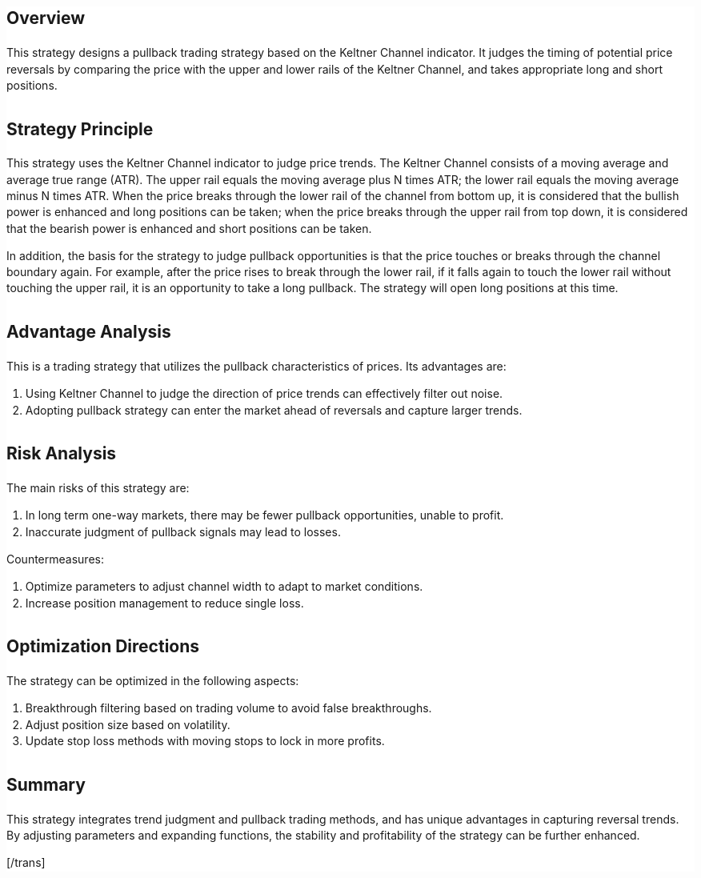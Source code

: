 
## Overview
This strategy designs a pullback trading strategy based on the Keltner Channel indicator. It judges the timing of potential price reversals by comparing the price with the upper and lower rails of the Keltner Channel, and takes appropriate long and short positions.

## Strategy Principle  
This strategy uses the Keltner Channel indicator to judge price trends. The Keltner Channel consists of a moving average and average true range (ATR). The upper rail equals the moving average plus N times ATR; the lower rail equals the moving average minus N times ATR. When the price breaks through the lower rail of the channel from bottom up, it is considered that the bullish power is enhanced and long positions can be taken; when the price breaks through the upper rail from top down, it is considered that the bearish power is enhanced and short positions can be taken.

In addition, the basis for the strategy to judge pullback opportunities is that the price touches or breaks through the channel boundary again. For example, after the price rises to break through the lower rail, if it falls again to touch the lower rail without touching the upper rail, it is an opportunity to take a long pullback. The strategy will open long positions at this time.  

## Advantage Analysis
This is a trading strategy that utilizes the pullback characteristics of prices. Its advantages are:

1. Using Keltner Channel to judge the direction of price trends can effectively filter out noise.  
2. Adopting pullback strategy can enter the market ahead of reversals and capture larger trends.

## Risk Analysis
The main risks of this strategy are:  

1. In long term one-way markets, there may be fewer pullback opportunities, unable to profit.
2. Inaccurate judgment of pullback signals may lead to losses.

Countermeasures:
1. Optimize parameters to adjust channel width to adapt to market conditions.  
2. Increase position management to reduce single loss.
  
## Optimization Directions
The strategy can be optimized in the following aspects:

1. Breakthrough filtering based on trading volume to avoid false breakthroughs.
2. Adjust position size based on volatility. 
3. Update stop loss methods with moving stops to lock in more profits.

## Summary  
This strategy integrates trend judgment and pullback trading methods, and has unique advantages in capturing reversal trends. By adjusting parameters and expanding functions, the stability and profitability of the strategy can be further enhanced.

[/trans]

